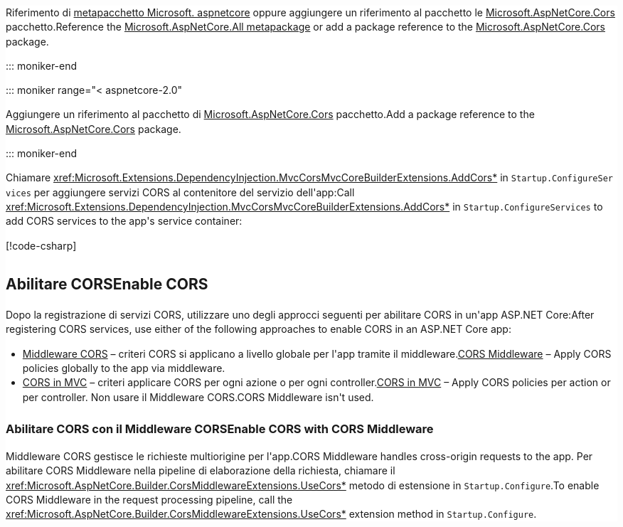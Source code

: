 <span data-ttu-id="af12a-124">Riferimento di [metapacchetto Microsoft. aspnetcore](xref:fundamentals/metapackage) oppure aggiungere un riferimento al pacchetto le [Microsoft.AspNetCore.Cors](https://www.nuget.org/packages/Microsoft.AspNetCore.Cors/) pacchetto.</span><span class="sxs-lookup"><span data-stu-id="af12a-124">Reference the [Microsoft.AspNetCore.All metapackage](xref:fundamentals/metapackage) or add a package reference to the [Microsoft.AspNetCore.Cors](https://www.nuget.org/packages/Microsoft.AspNetCore.Cors/) package.</span></span>

::: moniker-end

::: moniker range="< aspnetcore-2.0"

<span data-ttu-id="af12a-125">Aggiungere un riferimento al pacchetto di [Microsoft.AspNetCore.Cors](https://www.nuget.org/packages/Microsoft.AspNetCore.Cors/) pacchetto.</span><span class="sxs-lookup"><span data-stu-id="af12a-125">Add a package reference to the [Microsoft.AspNetCore.Cors](https://www.nuget.org/packages/Microsoft.AspNetCore.Cors/) package.</span></span>

::: moniker-end

<span data-ttu-id="af12a-126">Chiamare <xref:Microsoft.Extensions.DependencyInjection.MvcCorsMvcCoreBuilderExtensions.AddCors*> in `Startup.ConfigureServices` per aggiungere servizi CORS al contenitore del servizio dell'app:</span><span class="sxs-lookup"><span data-stu-id="af12a-126">Call <xref:Microsoft.Extensions.DependencyInjection.MvcCorsMvcCoreBuilderExtensions.AddCors*> in `Startup.ConfigureServices` to add CORS services to the app's service container:</span></span>

[!code-csharp[](cors/sample/CorsExample1/Startup.cs?name=snippet_addcors&highlight=3)]

## <a name="enable-cors"></a><span data-ttu-id="af12a-127">Abilitare CORS</span><span class="sxs-lookup"><span data-stu-id="af12a-127">Enable CORS</span></span>

<span data-ttu-id="af12a-128">Dopo la registrazione di servizi CORS, utilizzare uno degli approcci seguenti per abilitare CORS in un'app ASP.NET Core:</span><span class="sxs-lookup"><span data-stu-id="af12a-128">After registering CORS services, use either of the following approaches to enable CORS in an ASP.NET Core app:</span></span>

* <span data-ttu-id="af12a-129">[Middleware CORS](#enable-cors-with-cors-middleware) &ndash; criteri CORS si applicano a livello globale per l'app tramite il middleware.</span><span class="sxs-lookup"><span data-stu-id="af12a-129">[CORS Middleware](#enable-cors-with-cors-middleware) &ndash; Apply CORS policies globally to the app via middleware.</span></span>
* <span data-ttu-id="af12a-130">[CORS in MVC](#enable-cors-in-mvc) &ndash; criteri applicare CORS per ogni azione o per ogni controller.</span><span class="sxs-lookup"><span data-stu-id="af12a-130">[CORS in MVC](#enable-cors-in-mvc) &ndash; Apply CORS policies per action or per controller.</span></span> <span data-ttu-id="af12a-131">Non usare il Middleware CORS.</span><span class="sxs-lookup"><span data-stu-id="af12a-131">CORS Middleware isn't used.</span></span>

### <a name="enable-cors-with-cors-middleware"></a><span data-ttu-id="af12a-132">Abilitare CORS con il Middleware CORS</span><span class="sxs-lookup"><span data-stu-id="af12a-132">Enable CORS with CORS Middleware</span></span>

<span data-ttu-id="af12a-133">Middleware CORS gestisce le richieste multiorigine per l'app.</span><span class="sxs-lookup"><span data-stu-id="af12a-133">CORS Middleware handles cross-origin requests to the app.</span></span> <span data-ttu-id="af12a-134">Per abilitare CORS Middleware nella pipeline di elaborazione della richiesta, chiamare il <xref:Microsoft.AspNetCore.Builder.CorsMiddlewareExtensions.UseCors*> metodo di estensione in `Startup.Configure`.</span><span class="sxs-lookup"><span data-stu-id="af12a-134">To enable CORS Middleware in the request processing pipeline, call the <xref:Microsoft.AspNetCore.Builder.CorsMiddlewareExtensions.UseCors*> extension method in `Startup.Configure`.</span></span>
